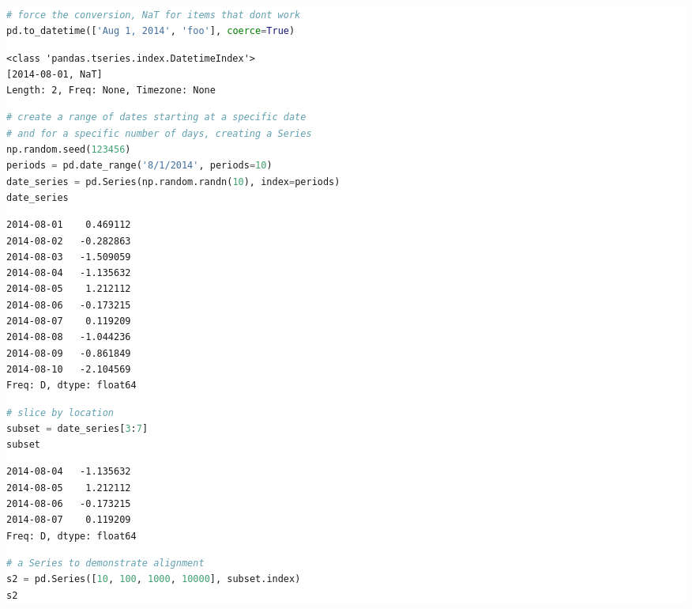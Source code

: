 ```python
# force the conversion, NaT for items that dont work
pd.to_datetime(['Aug 1, 2014', 'foo'], coerce=True)
```




    <class 'pandas.tseries.index.DatetimeIndex'>
    [2014-08-01, NaT]
    Length: 2, Freq: None, Timezone: None




```python
# create a range of dates starting at a specific date
# and for a specific number of days, creating a Series
np.random.seed(123456)
periods = pd.date_range('8/1/2014', periods=10)
date_series = pd.Series(np.random.randn(10), index=periods)
date_series
```




    2014-08-01    0.469112
    2014-08-02   -0.282863
    2014-08-03   -1.509059
    2014-08-04   -1.135632
    2014-08-05    1.212112
    2014-08-06   -0.173215
    2014-08-07    0.119209
    2014-08-08   -1.044236
    2014-08-09   -0.861849
    2014-08-10   -2.104569
    Freq: D, dtype: float64




```python
# slice by location
subset = date_series[3:7]
subset
```




    2014-08-04   -1.135632
    2014-08-05    1.212112
    2014-08-06   -0.173215
    2014-08-07    0.119209
    Freq: D, dtype: float64




```python
# a Series to demonstrate alignment
s2 = pd.Series([10, 100, 1000, 10000], subset.index)
s2
```
